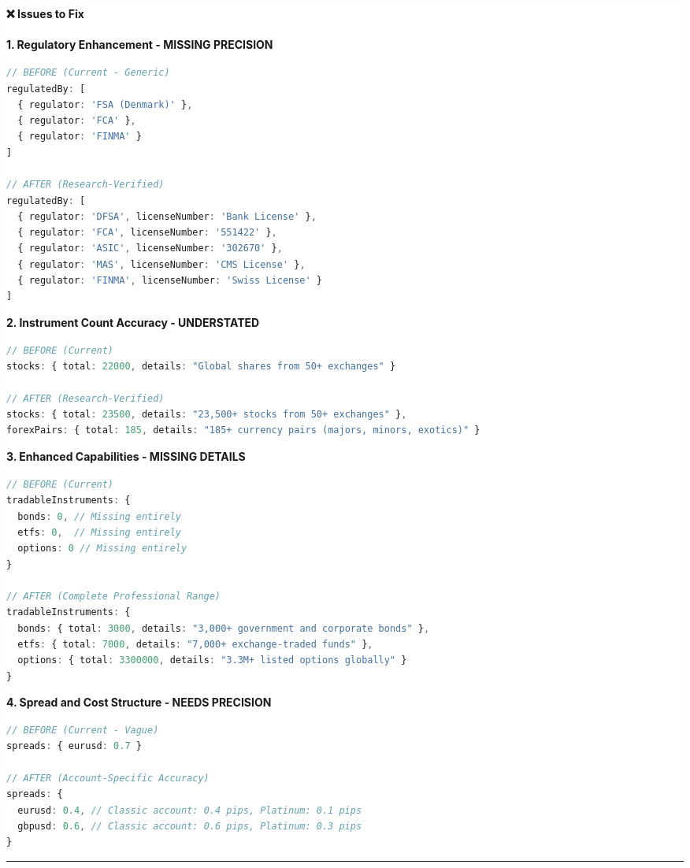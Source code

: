 #### ❌ **Issues to Fix**

**1. Regulatory Enhancement - MISSING PRECISION**
```typescript
// BEFORE (Current - Generic)
regulatedBy: [
  { regulator: 'FSA (Denmark)' }, 
  { regulator: 'FCA' }, 
  { regulator: 'FINMA' }
]

// AFTER (Research-Verified)
regulatedBy: [
  { regulator: 'DFSA', licenseNumber: 'Bank License' },
  { regulator: 'FCA', licenseNumber: '551422' },
  { regulator: 'ASIC', licenseNumber: '302670' },
  { regulator: 'MAS', licenseNumber: 'CMS License' },
  { regulator: 'FINMA', licenseNumber: 'Swiss License' }
]
```

**2. Instrument Count Accuracy - UNDERSTATED**
```typescript  
// BEFORE (Current)
stocks: { total: 22000, details: "Global shares from 50+ exchanges" }

// AFTER (Research-Verified)  
stocks: { total: 23500, details: "23,500+ stocks from 50+ exchanges" },
forexPairs: { total: 185, details: "185+ currency pairs (majors, minors, exotics)" }
```

**3. Enhanced Capabilities - MISSING DETAILS**
```typescript
// BEFORE (Current)
tradableInstruments: { 
  bonds: 0, // Missing entirely
  etfs: 0,  // Missing entirely  
  options: 0 // Missing entirely
}

// AFTER (Complete Professional Range)
tradableInstruments: {
  bonds: { total: 3000, details: "3,000+ government and corporate bonds" },
  etfs: { total: 7000, details: "7,000+ exchange-traded funds" },
  options: { total: 3300000, details: "3.3M+ listed options globally" }
}
```

**4. Spread and Cost Structure - NEEDS PRECISION**
```typescript
// BEFORE (Current - Vague)
spreads: { eurusd: 0.7 }

// AFTER (Account-Specific Accuracy)
spreads: { 
  eurusd: 0.4, // Classic account: 0.4 pips, Platinum: 0.1 pips
  gbpusd: 0.6, // Classic account: 0.6 pips, Platinum: 0.3 pips
}
```

---